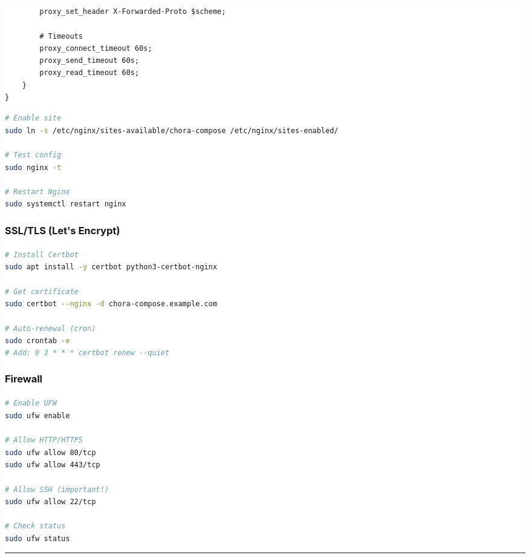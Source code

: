 ```nginx
        proxy_set_header X-Forwarded-Proto $scheme;

        # Timeouts
        proxy_connect_timeout 60s;
        proxy_send_timeout 60s;
        proxy_read_timeout 60s;
    }
}
```

```bash
# Enable site
sudo ln -s /etc/nginx/sites-available/chora-compose /etc/nginx/sites-enabled/

# Test config
sudo nginx -t

# Restart Nginx
sudo systemctl restart nginx
```

### SSL/TLS (Let's Encrypt)

```bash
# Install Certbot
sudo apt install -y certbot python3-certbot-nginx

# Get certificate
sudo certbot --nginx -d chora-compose.example.com

# Auto-renewal (cron)
sudo crontab -e
# Add: 0 3 * * * certbot renew --quiet
```

### Firewall

```bash
# Enable UFW
sudo ufw enable

# Allow HTTP/HTTPS
sudo ufw allow 80/tcp
sudo ufw allow 443/tcp

# Allow SSH (important!)
sudo ufw allow 22/tcp

# Check status
sudo ufw status
```

---
